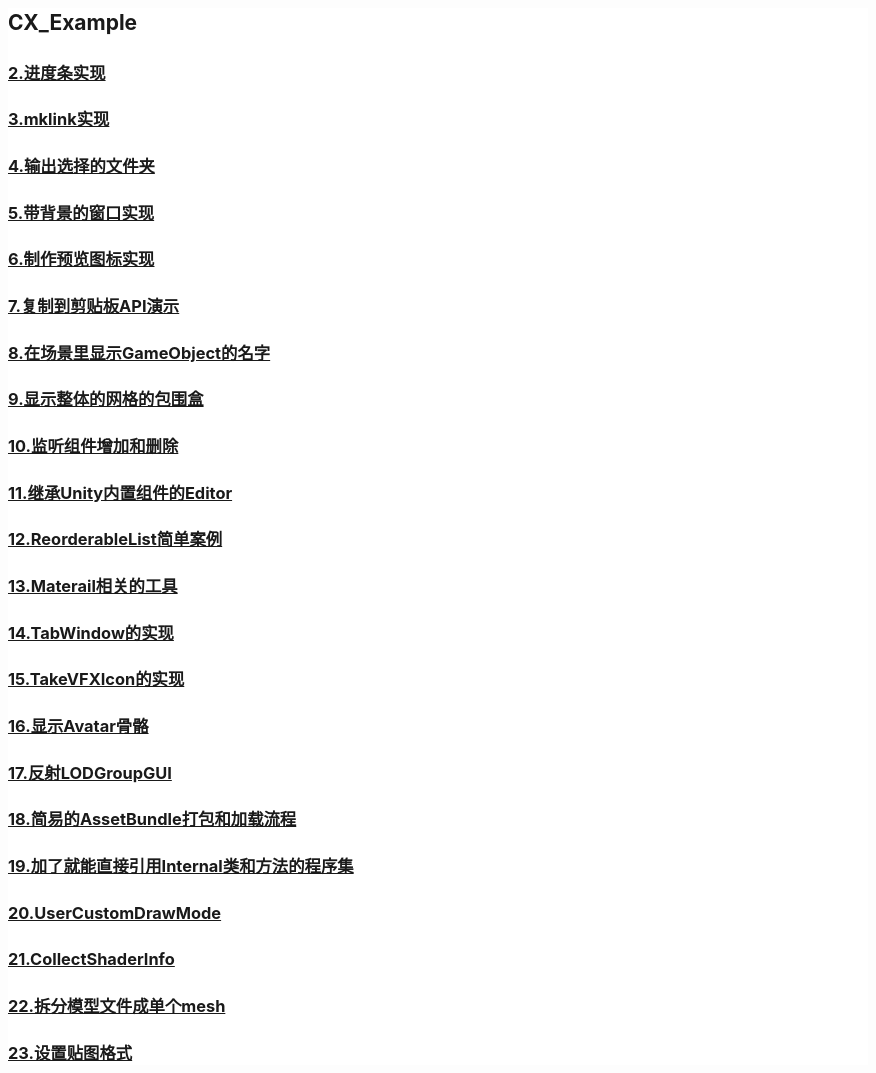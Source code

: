 ## CX_Example
### [2.进度条实现](Assets/Editor/CX_Examples/Example_02_ProgressBar)
### [3.mklink实现](Assets/Editor/CX_Examples/Example_03_Mklink)
### [4.输出选择的文件夹](Assets/Editor/CX_Examples/Example_04_FolderSelectPanel)
### [5.带背景的窗口实现](Assets/Editor/CX_Examples/Example_05_SetBackGround)
### [6.制作预览图标实现](Assets/Editor/CX_Examples/Example_06_PrefabIconCreator)
### [7.复制到剪贴板API演示](Assets/Editor/CX_Examples/Example_07_CopyIntoClipBoard)
### [8.在场景里显示GameObject的名字](Assets/Editor/CX_Examples/Example_08_DrawInScene)
### [9.显示整体的网格的包围盒](Assets/Editor/CX_Examples/Example_09_ShowBoundsBox)
### [10.监听组件增加和删除](Assets/Editor/CX_Examples/Example_10_ListenAddMoveComponent)
### [11.继承Unity内置组件的Editor](Assets/Editor/CX_Examples/Example_11_InheritDefaultEditor)
### [12.ReorderableList简单案例](Assets/Editor/CX_Examples/Example_12_ReorderableList)
### [13.Materail相关的工具](Assets/Editor/CX_Examples/Example_13_MaterialUtil)
### [14.TabWindow的实现](Assets/Editor/CX_Examples/Example_14_TabWindow)
### [15.TakeVFXIcon的实现](Assets/Editor/CX_Examples/Example_15_TakeVFXIcon)
### [16.显示Avatar骨骼](Assets/Scripts/CX_Example/Example_16_BoneShow)
### [17.反射LODGroupGUI](Assets/Editor/CX_Examples/Example_17_LODGroupGUI)
### [18.简易的AssetBundle打包和加载流程](Assets/Editor/CX_Examples/Example_18_AssetBundleCreator)
### [19.加了就能直接引用Internal类和方法的程序集](Assets/Editor/CX_Examples/Example_19_MagicAssembly)
### [20.UserCustomDrawMode](Assets/Editor/CX_Examples/Example_20_CustomDrawMode)
### [21.CollectShaderInfo](Assets/Editor/CX_Examples/Example_21_CollectShaderInfo)
### [22.拆分模型文件成单个mesh](Assets/Editor/CX_Examples/Example_22_SplitModelAsset)
### [23.设置贴图格式](Assets/Editor/CX_Examples/Example_23_TextureSetting)